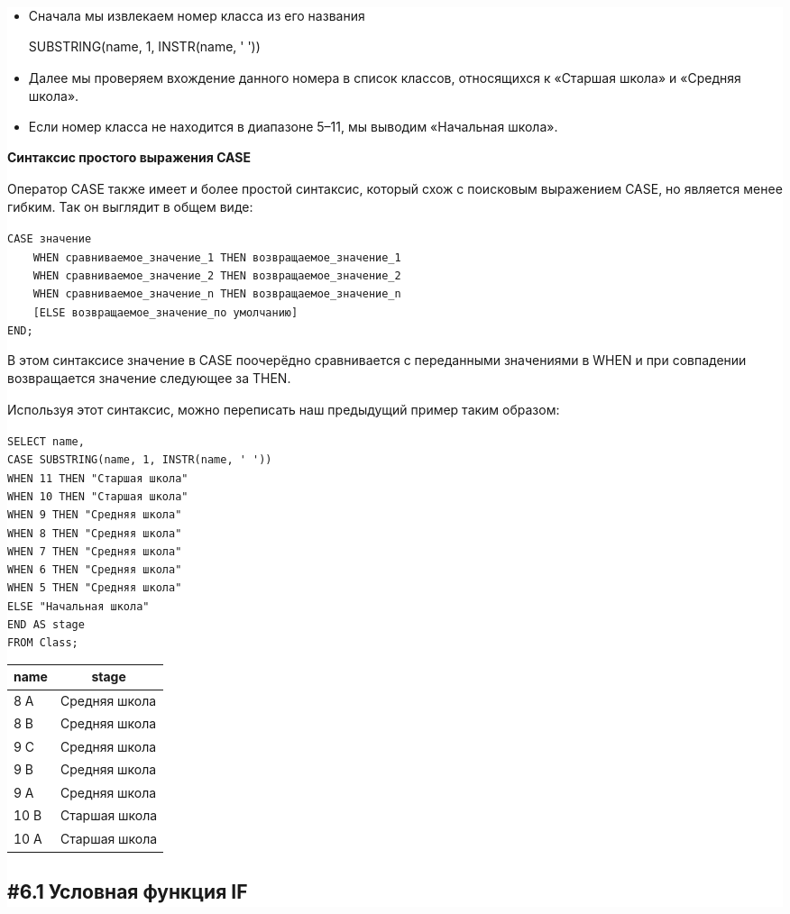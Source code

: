 * Сначала мы извлекаем номер класса из его названия

    SUBSTRING(name, 1, INSTR(name, ' '))
	
* Далее мы проверяем вхождение данного номера в список классов, относящихся к «Старшая школа» и «Средняя школа».
* Если номер класса не находится в диапазоне 5–11, мы выводим «Начальная школа».

**Синтаксис простого выражения CASE**

Оператор CASE также имеет и более простой синтаксис, который схож с поисковым выражением CASE, но является менее гибким. Так он выглядит в общем виде:

    CASE значение
        WHEN сравниваемое_значение_1 THEN возвращаемое_значение_1
        WHEN сравниваемое_значение_2 THEN возвращаемое_значение_2
        WHEN сравниваемое_значение_n THEN возвращаемое_значение_n
        [ELSE возвращаемое_значение_по умолчанию]
    END;

В этом синтаксисе значение в CASE поочерёдно сравнивается с переданными значениями в WHEN и при совпадении возвращается значение следующее за THEN.

Используя этот синтаксис, можно переписать наш предыдущий пример таким образом:

    SELECT name,
    CASE SUBSTRING(name, 1, INSTR(name, ' '))
    WHEN 11 THEN "Старшая школа"
    WHEN 10 THEN "Старшая школа"
    WHEN 9 THEN "Средняя школа"
    WHEN 8 THEN "Средняя школа"
    WHEN 7 THEN "Средняя школа"
    WHEN 6 THEN "Средняя школа"
    WHEN 5 THEN "Средняя школа"
    ELSE "Начальная школа"
    END AS stage
    FROM Class;

| name | stage |
| ------------- | ------------- |
| 8 A | Средняя школа |
| 8 B | Средняя школа |
| 9 C | Средняя школа |
| 9 B | Средняя школа |
| 9 A |	Средняя школа |
| 10 B | Старшая школа |
| 10 A | Старшая школа |

## #6.1 Условная функция IF
